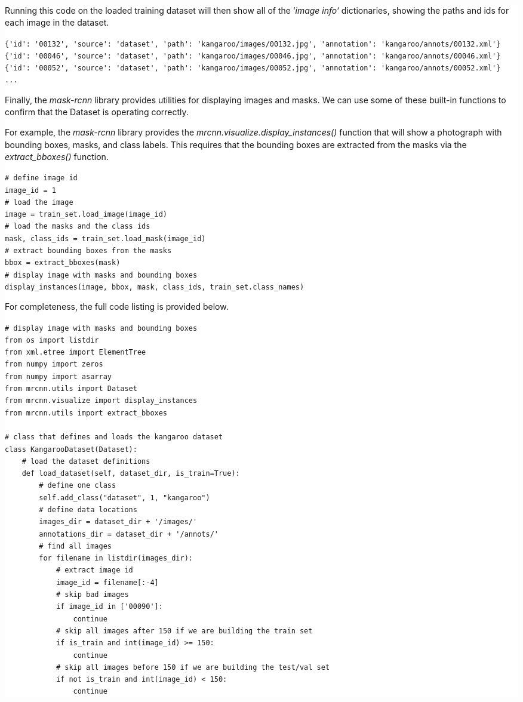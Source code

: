 Running this code on the loaded training dataset will then show all of the ‘_image info_‘ dictionaries, showing the paths and ids for each image in the dataset.

```
{'id': '00132', 'source': 'dataset', 'path': 'kangaroo/images/00132.jpg', 'annotation': 'kangaroo/annots/00132.xml'}
{'id': '00046', 'source': 'dataset', 'path': 'kangaroo/images/00046.jpg', 'annotation': 'kangaroo/annots/00046.xml'}
{'id': '00052', 'source': 'dataset', 'path': 'kangaroo/images/00052.jpg', 'annotation': 'kangaroo/annots/00052.xml'}
...
```

Finally, the _mask-rcnn_ library provides utilities for displaying images and masks. We can use some of these built-in functions to confirm that the Dataset is operating correctly.

For example, the _mask-rcnn_ library provides the _mrcnn.visualize.display_instances()_ function that will show a photograph with bounding boxes, masks, and class labels. This requires that the bounding boxes are extracted from the masks via the _extract_bboxes()_ function.

```
# define image id
image_id = 1
# load the image
image = train_set.load_image(image_id)
# load the masks and the class ids
mask, class_ids = train_set.load_mask(image_id)
# extract bounding boxes from the masks
bbox = extract_bboxes(mask)
# display image with masks and bounding boxes
display_instances(image, bbox, mask, class_ids, train_set.class_names)
```

For completeness, the full code listing is provided below.

```
# display image with masks and bounding boxes
from os import listdir
from xml.etree import ElementTree
from numpy import zeros
from numpy import asarray
from mrcnn.utils import Dataset
from mrcnn.visualize import display_instances
from mrcnn.utils import extract_bboxes

# class that defines and loads the kangaroo dataset
class KangarooDataset(Dataset):
	# load the dataset definitions
	def load_dataset(self, dataset_dir, is_train=True):
		# define one class
		self.add_class("dataset", 1, "kangaroo")
		# define data locations
		images_dir = dataset_dir + '/images/'
		annotations_dir = dataset_dir + '/annots/'
		# find all images
		for filename in listdir(images_dir):
			# extract image id
			image_id = filename[:-4]
			# skip bad images
			if image_id in ['00090']:
				continue
			# skip all images after 150 if we are building the train set
			if is_train and int(image_id) >= 150:
				continue
			# skip all images before 150 if we are building the test/val set
			if not is_train and int(image_id) < 150:
				continue
```